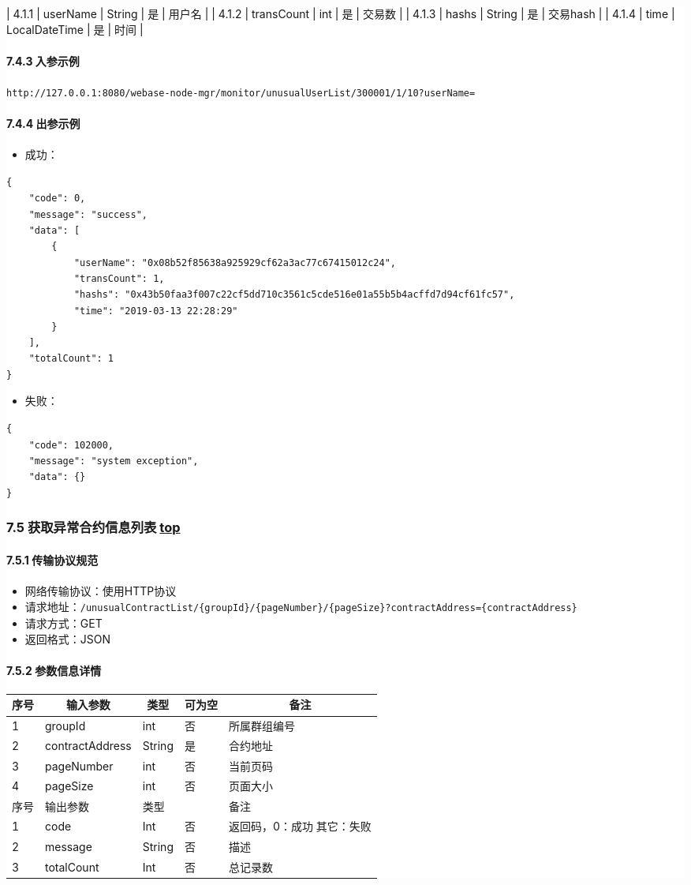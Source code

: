 | 4.1.1 | userName   | String        | 是     | 用户名                     |
| 4.1.2 | transCount | int           | 是     | 交易数                     |
| 4.1.3 | hashs      | String        | 是     | 交易hash                   |
| 4.1.4 | time       | LocalDateTime | 是     | 时间                       |

#### 7.4.3 入参示例
`http://127.0.0.1:8080/webase-node-mgr/monitor/unusualUserList/300001/1/10?userName=`

#### 7.4.4 出参示例
* 成功：
```
{
    "code": 0,
    "message": "success",
    "data": [
        {
            "userName": "0x08b52f85638a925929cf62a3ac77c67415012c24",
            "transCount": 1,
            "hashs": "0x43b50faa3f007c22cf5dd710c3561c5cde516e01a55b5b4acffd7d94cf61fc57",
            "time": "2019-03-13 22:28:29"
        }
    ],
    "totalCount": 1
}
```

* 失败：
```
{
    "code": 102000,
    "message": "system exception",
    "data": {}
}
```

### <span id="7.5">7.5 获取异常合约信息列表</span>  [top](#catalog_top)

#### 7.5.1 传输协议规范
* 网络传输协议：使用HTTP协议
* 请求地址：`/unusualContractList/{groupId}/{pageNumber}/{pageSize}?contractAddress={contractAddress}`
* 请求方式：GET
* 返回格式：JSON

#### 7.5.2 参数信息详情

| 序号  | 输入参数        | 类型          | 可为空 | 备注                       |
|-------|-----------------|---------------|--------|----------------------------|
| 1     | groupId       | int           | 否     | 所属群组编号               |
| 2     | contractAddress | String        | 是     | 合约地址                   |
| 3     | pageNumber      | int           | 否     | 当前页码                   |
| 4     | pageSize        | int           | 否     | 页面大小                   |
| 序号  | 输出参数        | 类型          |        | 备注                       |
| 1     | code            | Int           | 否     | 返回码，0：成功 其它：失败 |
| 2     | message         | String        | 否     | 描述                       |
| 3     | totalCount      | Int           | 否     | 总记录数                   |